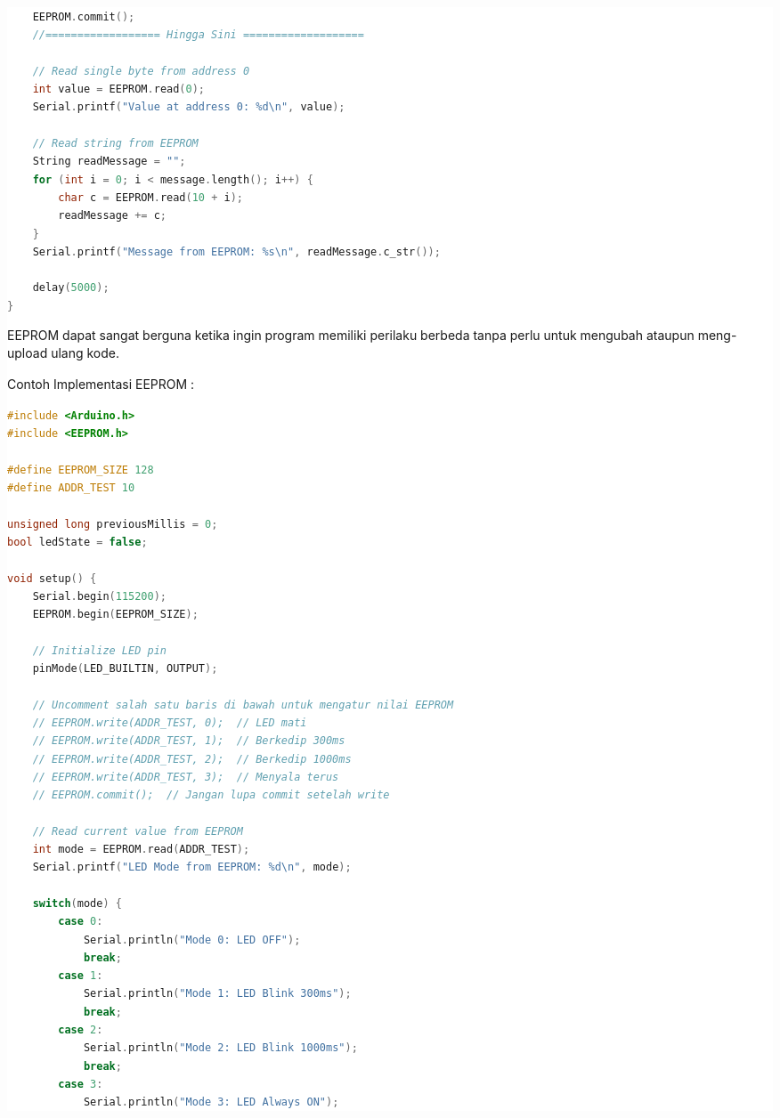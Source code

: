 ```cpp
    EEPROM.commit();
    //================== Hingga Sini ===================

    // Read single byte from address 0
    int value = EEPROM.read(0);
    Serial.printf("Value at address 0: %d\n", value);

    // Read string from EEPROM
    String readMessage = "";
    for (int i = 0; i < message.length(); i++) {
        char c = EEPROM.read(10 + i);
        readMessage += c;
    }
    Serial.printf("Message from EEPROM: %s\n", readMessage.c_str());

    delay(5000);
}
```

EEPROM dapat sangat berguna ketika ingin program memiliki perilaku berbeda tanpa perlu untuk mengubah ataupun meng-upload ulang kode.

Contoh Implementasi EEPROM :

```cpp
#include <Arduino.h>
#include <EEPROM.h>

#define EEPROM_SIZE 128
#define ADDR_TEST 10

unsigned long previousMillis = 0;
bool ledState = false;

void setup() {
    Serial.begin(115200);
    EEPROM.begin(EEPROM_SIZE);

    // Initialize LED pin
    pinMode(LED_BUILTIN, OUTPUT);

    // Uncomment salah satu baris di bawah untuk mengatur nilai EEPROM
    // EEPROM.write(ADDR_TEST, 0);  // LED mati
    // EEPROM.write(ADDR_TEST, 1);  // Berkedip 300ms
    // EEPROM.write(ADDR_TEST, 2);  // Berkedip 1000ms
    // EEPROM.write(ADDR_TEST, 3);  // Menyala terus
    // EEPROM.commit();  // Jangan lupa commit setelah write

    // Read current value from EEPROM
    int mode = EEPROM.read(ADDR_TEST);
    Serial.printf("LED Mode from EEPROM: %d\n", mode);

    switch(mode) {
        case 0:
            Serial.println("Mode 0: LED OFF");
            break;
        case 1:
            Serial.println("Mode 1: LED Blink 300ms");
            break;
        case 2:
            Serial.println("Mode 2: LED Blink 1000ms");
            break;
        case 3:
            Serial.println("Mode 3: LED Always ON");
```